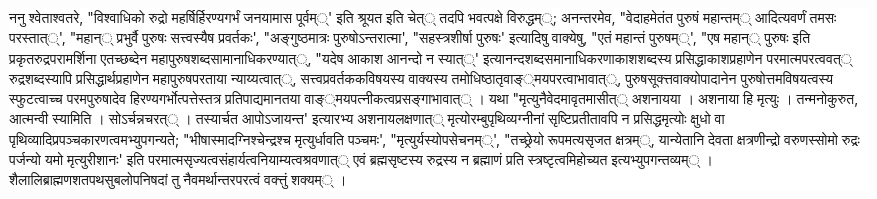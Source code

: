 ननु श्वेताश्वतरे, "विश्वाधिको रुद्रो महर्षिर्हिरण्यगर्भं जनयामास पूर्वम््' इति श्रूयत इति चेत्् तदपि भवत्पक्षे विरुद्धम््; अनन्तरमेव, "वेदाहमेतंत पुरुषं महान्तम्् आदित्यवर्णं तमसः परस्तात््', "महान्् प्रभुर्वै पुरुषः सत्त्वस्यैष प्रवर्तकः', "अङ्गुष्ठमात्रः पुरुषोऽन्तरात्मा', "सहस्त्रशीर्षा पुरुषः' इत्यादिषु वाक्येषु, "एतं महान्तं पुरुषम््', "एष महान्् पुरुषः इति प्रकृतरुद्रपरामर्शिना एतच्छब्देन महापुरुषशब्दसामानाधिकरण्यात््, "यदेष आकाश आनन्दो न स्यात््' इत्यानन्दशब्दसमानाधिकरणाकाशशब्दस्य प्रसिद्धाकाशप्रहाणेन परमात्मपरत्ववत्् रुद्रशब्दस्यापि प्रसिद्धार्थप्रहाणेन महापुरुषपरताया न्याय्यत्वात््, सत्त्वप्रवर्तककविषयस्य वाक्यस्य तमोधिष्ठातृवाङ््मयपरत्वाभावात््, पुरुषसूक्त्तवाक्योपादानेन पुरुषोत्तमविषयत्वस्य स्फुटत्वाच्च परमपुरुषादेव हिरण्यगर्भोत्पत्तेस्तत्र प्रतिपाद्यमानतया वाङ््मयपत्नीकत्वप्रसङ्गाभावात्् । यथा "मृत्युनैवेदमावृतमासीत्् अशनायया । अशनाया हि मृत्युः । तन्मनोकुरुत, आत्मन्वी स्यामिति । सोऽर्चन्नचरत्् । तस्यार्चत आपोऽजायन्त' इत्यारभ्य अशनायलक्षणात्् मृत्योरम्बुपृथिव्यग्नीनां सृष्टिप्रतीतावपि न प्रसिद्धमृत्योः क्षुधो वा पृथिव्यादिप्रपञ्चकारणत्वमभ्युपगन्यते; "भीषास्मादग्निश्चेन्द्रश्च मृत्युर्धावति पञ्चमः', "मृत्युर्यस्योपसेचनम््', "तच्छ्रेयो रूपमत्यसृजत क्षत्रम््, यान्येतानि देवता क्षत्रणीन्द्रो वरुणस्सोमो रुद्रः पर्जन्यो यमो मृत्युरीशानः' इति परमात्मसृज्यत्वसंहार्यत्वनियाम्यत्वश्रवणात्् एवं ब्रह्मसृष्टस्य रुद्रस्य न ब्रह्माणं प्रति स्त्रष्टृत्वमिहोच्यत इत्यभ्युपगन्तव्यम्् । शैलालिब्राह्मणशतपथसुबलोपनिषदां तु नैवमर्थान्तरपरत्वं वक्त्तुं शक्यम्् ।

